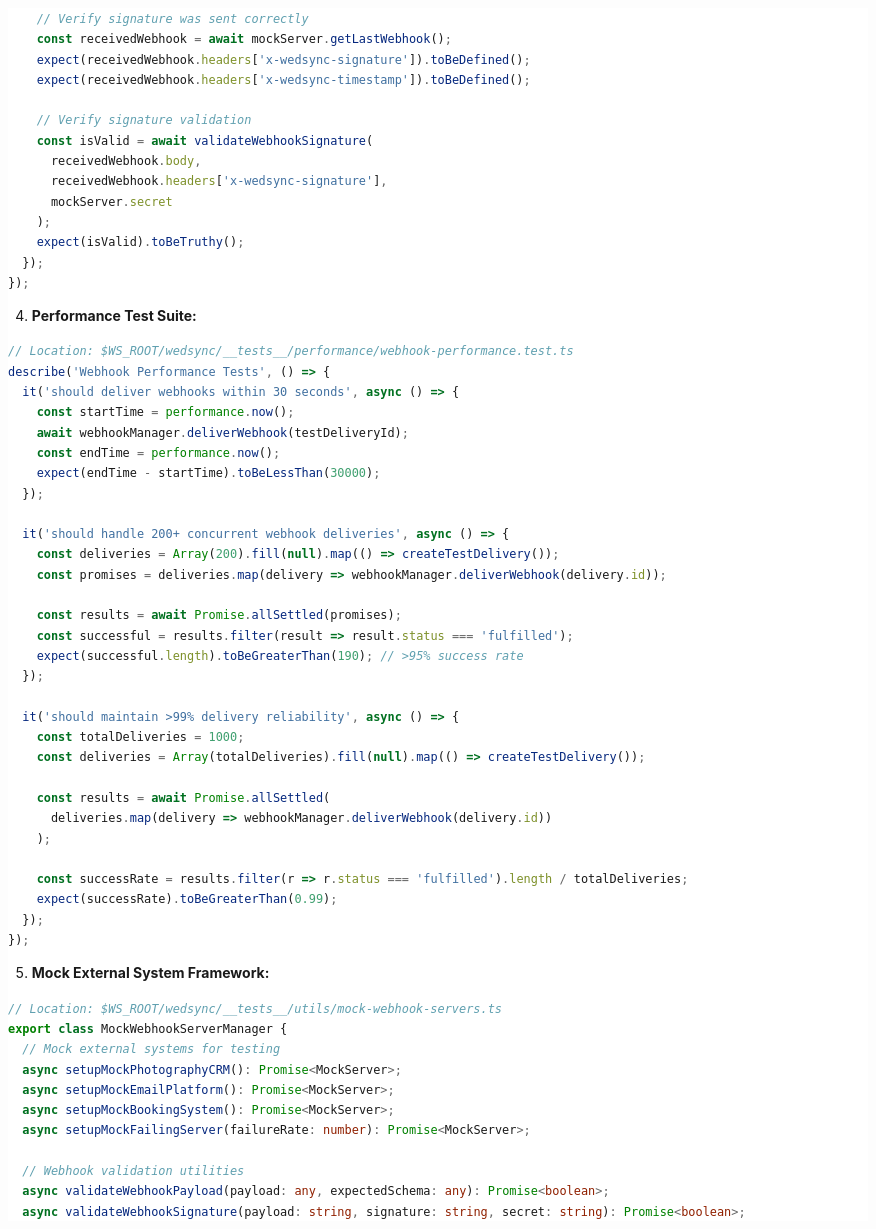 ```typescript
    // Verify signature was sent correctly
    const receivedWebhook = await mockServer.getLastWebhook();
    expect(receivedWebhook.headers['x-wedsync-signature']).toBeDefined();
    expect(receivedWebhook.headers['x-wedsync-timestamp']).toBeDefined();
    
    // Verify signature validation
    const isValid = await validateWebhookSignature(
      receivedWebhook.body,
      receivedWebhook.headers['x-wedsync-signature'],
      mockServer.secret
    );
    expect(isValid).toBeTruthy();
  });
});
```

4. **Performance Test Suite:**
```typescript
// Location: $WS_ROOT/wedsync/__tests__/performance/webhook-performance.test.ts
describe('Webhook Performance Tests', () => {
  it('should deliver webhooks within 30 seconds', async () => {
    const startTime = performance.now();
    await webhookManager.deliverWebhook(testDeliveryId);
    const endTime = performance.now();
    expect(endTime - startTime).toBeLessThan(30000);
  });
  
  it('should handle 200+ concurrent webhook deliveries', async () => {
    const deliveries = Array(200).fill(null).map(() => createTestDelivery());
    const promises = deliveries.map(delivery => webhookManager.deliverWebhook(delivery.id));
    
    const results = await Promise.allSettled(promises);
    const successful = results.filter(result => result.status === 'fulfilled');
    expect(successful.length).toBeGreaterThan(190); // >95% success rate
  });
  
  it('should maintain >99% delivery reliability', async () => {
    const totalDeliveries = 1000;
    const deliveries = Array(totalDeliveries).fill(null).map(() => createTestDelivery());
    
    const results = await Promise.allSettled(
      deliveries.map(delivery => webhookManager.deliverWebhook(delivery.id))
    );
    
    const successRate = results.filter(r => r.status === 'fulfilled').length / totalDeliveries;
    expect(successRate).toBeGreaterThan(0.99);
  });
});
```

5. **Mock External System Framework:**
```typescript
// Location: $WS_ROOT/wedsync/__tests__/utils/mock-webhook-servers.ts
export class MockWebhookServerManager {
  // Mock external systems for testing
  async setupMockPhotographyCRM(): Promise<MockServer>;
  async setupMockEmailPlatform(): Promise<MockServer>;
  async setupMockBookingSystem(): Promise<MockServer>;
  async setupMockFailingServer(failureRate: number): Promise<MockServer>;
  
  // Webhook validation utilities
  async validateWebhookPayload(payload: any, expectedSchema: any): Promise<boolean>;
  async validateWebhookSignature(payload: string, signature: string, secret: string): Promise<boolean>;
```